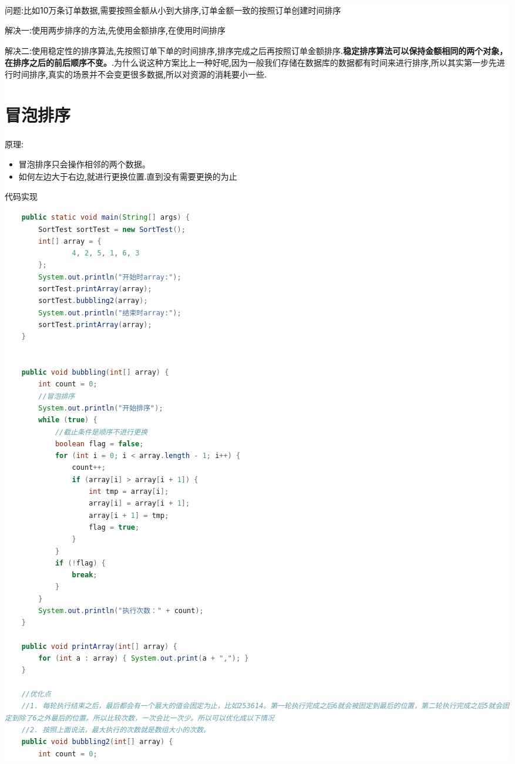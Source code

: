 问题:比如10万条订单数据,需要按照金额从小到大排序,订单金额一致的按照订单创建时间排序

解决一:使用两步排序的方法,先使用金额排序,在使用时间排序

解决二:使用稳定性的排序算法,先按照订单下单的时间排序,排序完成之后再按照订单金额排序.**稳定排序算法可以保持金额相同的两个对象，在排序之后的前后顺序不变。**.为什么说这种方案比上一种好呢,因为一般我们存储在数据库的数据都有时间来进行排序,所以其实第一步先进行时间排序,真实的场景并不会变更很多数据,所以对资源的消耗要小一些.



# 冒泡排序

原理:
+ 冒泡排序只会操作相邻的两个数据。
+ 如何左边大于右边,就进行更换位置.直到没有需要更换的为止


[](https://pic1.zhimg.com/v2-43dc4f02286be372415bec478a227940_b.webp)

代码实现
```java
    public static void main(String[] args) {
        SortTest sortTest = new SortTest();
        int[] array = {
                4, 2, 5, 1, 6, 3
        };
        System.out.println("开始时array:");
        sortTest.printArray(array);
        sortTest.bubbling2(array);
        System.out.println("结束时array:");
        sortTest.printArray(array);
    }


    public void bubbling(int[] array) {
        int count = 0;
        //冒泡排序
        System.out.println("开始排序");
        while (true) {
            //截止条件是顺序不进行更换
            boolean flag = false;
            for (int i = 0; i < array.length - 1; i++) {
                count++;
                if (array[i] > array[i + 1]) {
                    int tmp = array[i];
                    array[i] = array[i + 1];
                    array[i + 1] = tmp;
                    flag = true;
                }
            }
            if (!flag) {
                break;
            }
        }
        System.out.println("执行次数：" + count);
    }

    public void printArray(int[] array) {
        for (int a : array) { System.out.print(a + ","); }
    }
    
    //优化点
    //1. 每轮执行结束之后，最后都会有一个最大的值会固定为止，比如253614。第一轮执行完成之后6就会被固定到最后的位置，第二轮执行完成之后5就会固定到除了6之外最后的位置。所以比较次数，一次会比一次少。所以可以优化成以下情况
    //2. 按照上面说法，最大执行的次数就是数组大小的次数。
    public void bubbling2(int[] array) {
        int count = 0;
```
